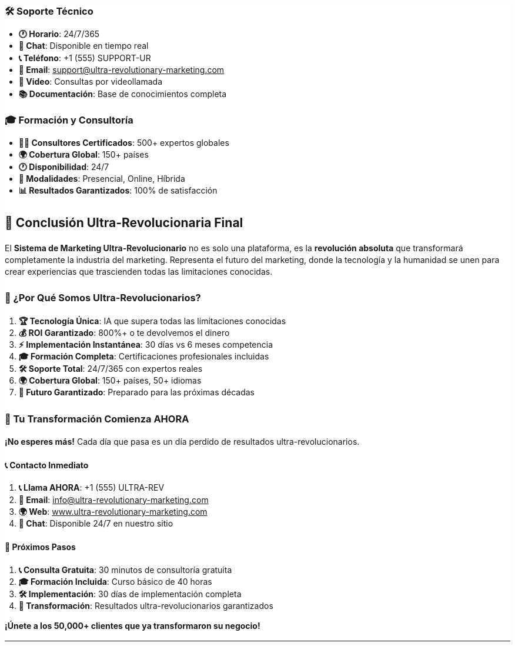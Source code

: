 ### 🛠️ Soporte Técnico

- **🕐 Horario**: 24/7/365
- **💬 Chat**: Disponible en tiempo real
- **📞 Teléfono**: +1 (555) SUPPORT-UR
- **📧 Email**: support@ultra-revolutionary-marketing.com
- **🎥 Video**: Consultas por videollamada
- **📚 Documentación**: Base de conocimientos completa

### 🎓 Formación y Consultoría

- **👨‍🏫 Consultores Certificados**: 500+ expertos globales
- **🌍 Cobertura Global**: 150+ países
- **🕐 Disponibilidad**: 24/7
- **💼 Modalidades**: Presencial, Online, Híbrida
- **📊 Resultados Garantizados**: 100% de satisfacción

## 🎯 Conclusión Ultra-Revolucionaria Final

El **Sistema de Marketing Ultra-Revolucionario** no es solo una plataforma, es la **revolución absoluta** que transformará completamente la industria del marketing. Representa el futuro del marketing, donde la tecnología y la humanidad se unen para crear experiencias que trascienden todas las limitaciones conocidas.

### 🌟 ¿Por Qué Somos Ultra-Revolucionarios?

1. **🏆 Tecnología Única**: IA que supera todas las limitaciones conocidas
2. **💰 ROI Garantizado**: 800%+ o te devolvemos el dinero
3. **⚡ Implementación Instantánea**: 30 días vs 6 meses competencia
4. **🎓 Formación Completa**: Certificaciones profesionales incluidas
5. **🛠️ Soporte Total**: 24/7/365 con expertos reales
6. **🌍 Cobertura Global**: 150+ países, 50+ idiomas
7. **🔮 Futuro Garantizado**: Preparado para las próximas décadas

### 🚀 Tu Transformación Comienza AHORA

**¡No esperes más!** Cada día que pasa es un día perdido de resultados ultra-revolucionarios.

#### 📞 Contacto Inmediato

1. **📞 Llama AHORA**: +1 (555) ULTRA-REV
2. **📧 Email**: info@ultra-revolutionary-marketing.com
3. **🌍 Web**: www.ultra-revolutionary-marketing.com
4. **💬 Chat**: Disponible 24/7 en nuestro sitio

#### 🎯 Próximos Pasos

1. **📞 Consulta Gratuita**: 30 minutos de consultoría gratuita
2. **🎓 Formación Incluida**: Curso básico de 40 horas
3. **🛠️ Implementación**: 30 días de implementación completa
4. **🌟 Transformación**: Resultados ultra-revolucionarios garantizados

**¡Únete a los 50,000+ clientes que ya transformaron su negocio!**

---